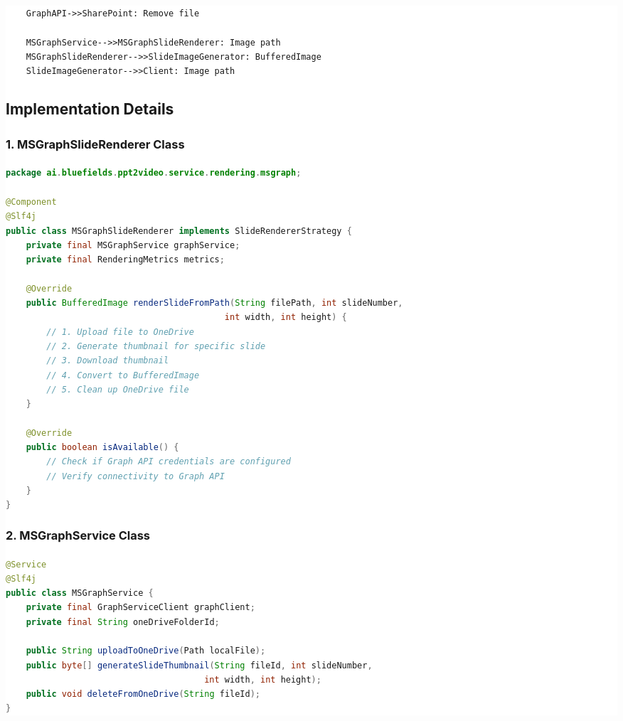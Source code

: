 ```mermaid
    GraphAPI->>SharePoint: Remove file
    
    MSGraphService-->>MSGraphSlideRenderer: Image path
    MSGraphSlideRenderer-->>SlideImageGenerator: BufferedImage
    SlideImageGenerator-->>Client: Image path
```

## Implementation Details

### 1. MSGraphSlideRenderer Class
```java
package ai.bluefields.ppt2video.service.rendering.msgraph;

@Component
@Slf4j
public class MSGraphSlideRenderer implements SlideRendererStrategy {
    private final MSGraphService graphService;
    private final RenderingMetrics metrics;
    
    @Override
    public BufferedImage renderSlideFromPath(String filePath, int slideNumber, 
                                           int width, int height) {
        // 1. Upload file to OneDrive
        // 2. Generate thumbnail for specific slide
        // 3. Download thumbnail
        // 4. Convert to BufferedImage
        // 5. Clean up OneDrive file
    }
    
    @Override
    public boolean isAvailable() {
        // Check if Graph API credentials are configured
        // Verify connectivity to Graph API
    }
}
```

### 2. MSGraphService Class
```java
@Service
@Slf4j
public class MSGraphService {
    private final GraphServiceClient graphClient;
    private final String oneDriveFolderId;
    
    public String uploadToOneDrive(Path localFile);
    public byte[] generateSlideThumbnail(String fileId, int slideNumber, 
                                       int width, int height);
    public void deleteFromOneDrive(String fileId);
}
```
